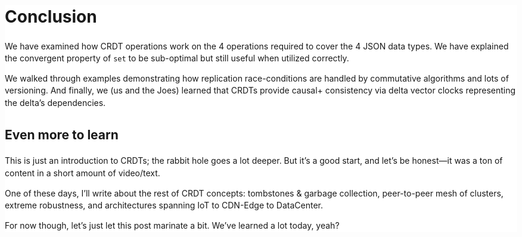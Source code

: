 # Conclusion

We have examined how CRDT operations work on the 4 operations required to cover the 4 JSON data types. We have explained the convergent property of `set` to be sub-optimal but still useful when utilized correctly.

We walked through examples demonstrating how replication race-conditions are handled by commutative algorithms and lots of versioning. And finally, we (us and the Joes) learned that CRDTs provide causal+ consistency via delta vector clocks representing the delta’s dependencies.

## Even more to learn

This is just an introduction to CRDTs; the rabbit hole goes a lot deeper. But it’s a good start, and let’s be honest—it was a ton of content in a short amount of video/text.

One of these days, I’ll write about the rest of CRDT concepts: tombstones & garbage collection, peer-to-peer mesh of clusters, extreme robustness, and architectures spanning IoT to CDN-Edge to DataCenter.

For now though, let’s just let this post marinate a bit. We’ve learned a lot today, yeah?
